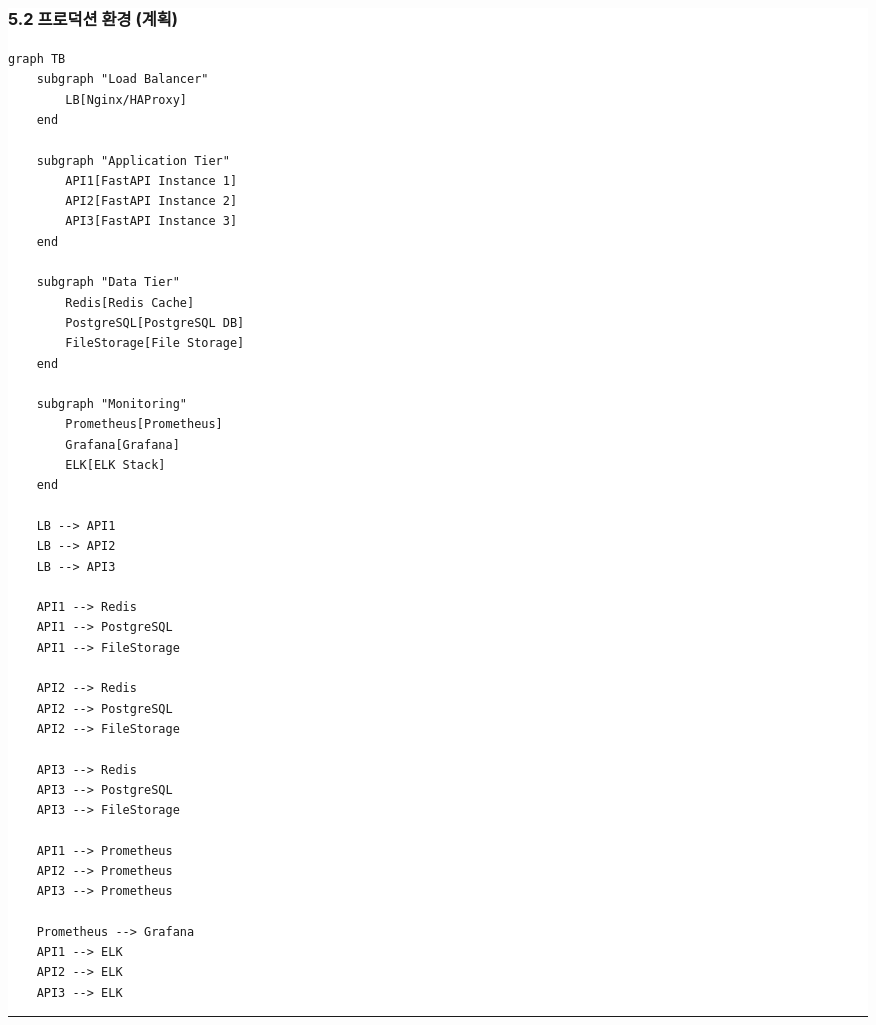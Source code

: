 
### **5.2 프로덕션 환경 (계획)**

```mermaid
graph TB
    subgraph "Load Balancer"
        LB[Nginx/HAProxy]
    end

    subgraph "Application Tier"
        API1[FastAPI Instance 1]
        API2[FastAPI Instance 2]
        API3[FastAPI Instance 3]
    end

    subgraph "Data Tier"
        Redis[Redis Cache]
        PostgreSQL[PostgreSQL DB]
        FileStorage[File Storage]
    end

    subgraph "Monitoring"
        Prometheus[Prometheus]
        Grafana[Grafana]
        ELK[ELK Stack]
    end

    LB --> API1
    LB --> API2
    LB --> API3

    API1 --> Redis
    API1 --> PostgreSQL
    API1 --> FileStorage

    API2 --> Redis
    API2 --> PostgreSQL
    API2 --> FileStorage

    API3 --> Redis
    API3 --> PostgreSQL
    API3 --> FileStorage

    API1 --> Prometheus
    API2 --> Prometheus
    API3 --> Prometheus

    Prometheus --> Grafana
    API1 --> ELK
    API2 --> ELK
    API3 --> ELK
```

---